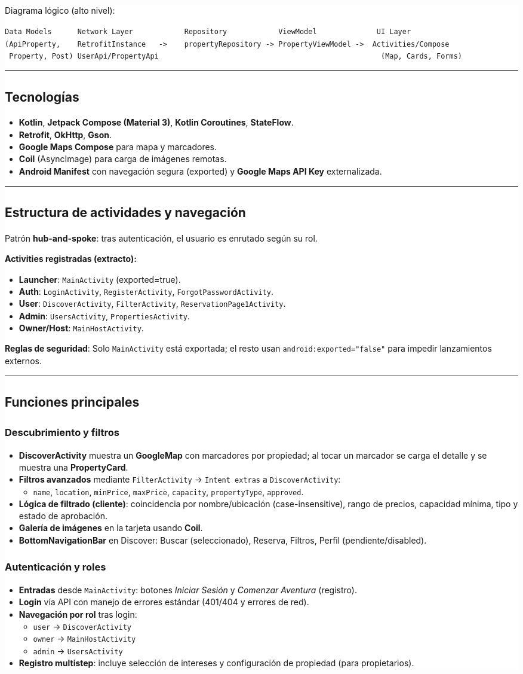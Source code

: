 Diagrama lógico (alto nivel):

```
Data Models      Network Layer            Repository            ViewModel              UI Layer
(ApiProperty,    RetrofitInstance   ->    propertyRepository -> PropertyViewModel ->  Activities/Compose
 Property, Post) UserApi/PropertyApi                                                    (Map, Cards, Forms)
```

---

## Tecnologías
- **Kotlin**, **Jetpack Compose (Material 3)**, **Kotlin Coroutines**, **StateFlow**.
- **Retrofit**, **OkHttp**, **Gson**.
- **Google Maps Compose** para mapa y marcadores.
- **Coil** (AsyncImage) para carga de imágenes remotas.
- **Android Manifest** con navegación segura (exported) y **Google Maps API Key** externalizada.

---

## Estructura de actividades y navegación
Patrón **hub-and-spoke**: tras autenticación, el usuario es enrutado según su rol.

**Activities registradas (extracto):**
- **Launcher**: `MainActivity` (exported=true).
- **Auth**: `LoginActivity`, `RegisterActivity`, `ForgotPasswordActivity`.
- **User**: `DiscoverActivity`, `FilterActivity`, `ReservationPage1Activity`.
- **Admin**: `UsersActivity`, `PropertiesActivity`.
- **Owner/Host**: `MainHostActivity`.

**Reglas de seguridad**: Solo `MainActivity` está exportada; el resto usan `android:exported="false"` para impedir lanzamientos externos.

---

## Funciones principales

### Descubrimiento y filtros
- **DiscoverActivity** muestra un **GoogleMap** con marcadores por propiedad; al tocar un marcador se carga el detalle y se muestra una **PropertyCard**.
- **Filtros avanzados** mediante `FilterActivity` → `Intent extras` a `DiscoverActivity`:
    - `name`, `location`, `minPrice`, `maxPrice`, `capacity`, `propertyType`, `approved`.
- **Lógica de filtrado (cliente)**: coincidencia por nombre/ubicación (case-insensitive), rango de precios, capacidad mínima, tipo y estado de aprobación.
- **Galería de imágenes** en la tarjeta usando **Coil**.
- **BottomNavigationBar** en Discover: Buscar (seleccionado), Reserva, Filtros, Perfil (pendiente/disabled).

### Autenticación y roles
- **Entradas** desde `MainActivity`: botones *Iniciar Sesión* y *Comenzar Aventura* (registro).
- **Login** vía API con manejo de errores estándar (401/404 y errores de red).
- **Navegación por rol** tras login:
    - `user` → `DiscoverActivity`
    - `owner` → `MainHostActivity`
    - `admin` → `UsersActivity`
- **Registro multistep**: incluye selección de intereses y configuración de propiedad (para propietarios).
